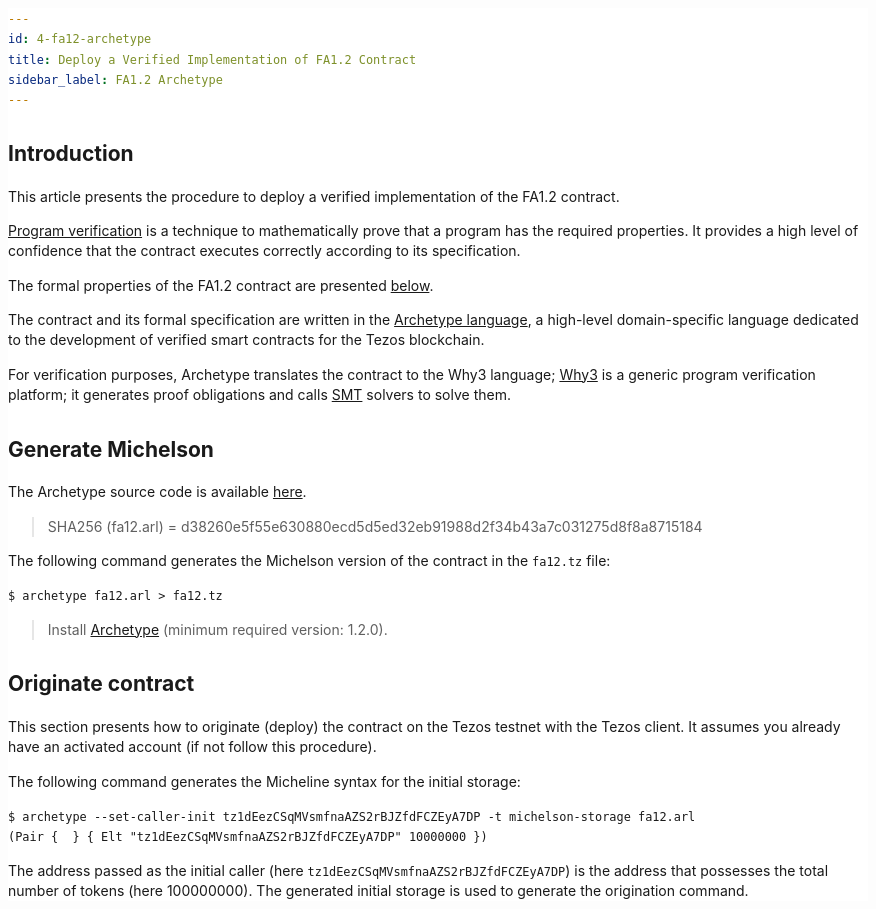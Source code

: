 ```yaml
---
id: 4-fa12-archetype
title: Deploy a Verified Implementation of FA1.2 Contract
sidebar_label: FA1.2 Archetype
---
```


## Introduction
This article presents the procedure to deploy a verified implementation of the FA1.2 contract.

[Program verification](https://en.wikipedia.org/wiki/Formal_verification) is a technique to mathematically prove that a program has the required properties. It provides a high level of confidence that the contract executes correctly according to its specification.

The formal properties of the FA1.2 contract are presented [below](#formal-properties).

The contract and its formal specification are written in the [Archetype language](https://archetype-lang.org/), a high-level domain-specific language dedicated to the development of verified smart contracts for the Tezos blockchain.

For verification purposes, Archetype translates the contract to the Why3 language; [Why3](http://why3.lri.fr/) is a generic program verification platform; it generates proof obligations and calls [SMT](https://en.wikipedia.org/wiki/Satisfiability_modulo_theories) solvers to solve them.

## Generate Michelson
The Archetype source code is available [here](https://github.com/edukera/archetype-lang/blob/0a5ad0832709ac102a14534f22d4f94cb185866d/contracts/fa12.arl).

> SHA256 (fa12.arl) = d38260e5f55e630880ecd5d5ed32eb91988d2f34b43a7c031275d8f8a8715184

The following command generates the Michelson version of the contract in the `fa12.tz` file:
```
$ archetype fa12.arl > fa12.tz
```

> Install [Archetype](https://docs.archetype-lang.org/getting-started-1#installation) (minimum required version: 1.2.0).

## Originate contract

This section presents how to originate (deploy) the contract on the Tezos testnet with the Tezos client. It assumes you already have an activated account (if not follow this procedure).

The following command generates the Micheline syntax for the initial storage:

```
$ archetype --set-caller-init tz1dEezCSqMVsmfnaAZS2rBJZfdFCZEyA7DP -t michelson-storage fa12.arl
(Pair {  } { Elt "tz1dEezCSqMVsmfnaAZS2rBJZfdFCZEyA7DP" 10000000 })
```

The address passed as the initial caller (here `tz1dEezCSqMVsmfnaAZS2rBJZfdFCZEyA7DP`) is the address that possesses the total number of tokens (here 100000000). The generated initial storage is used to generate the origination command.
